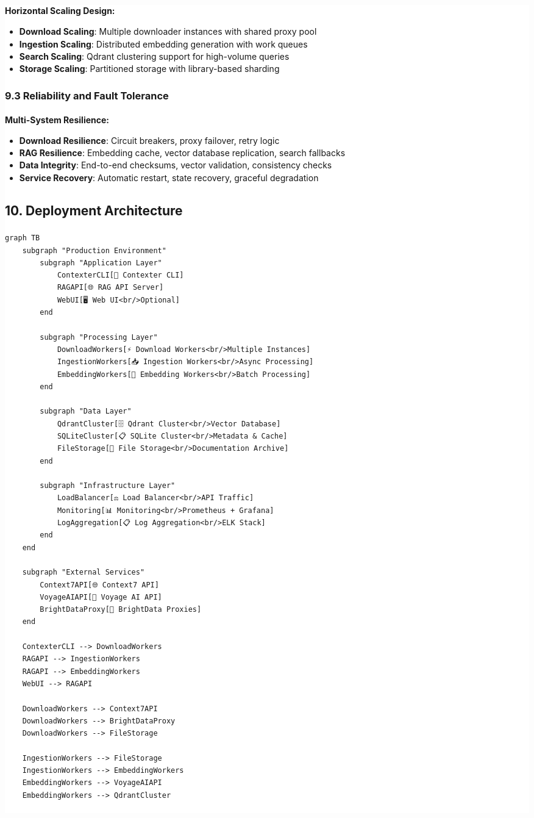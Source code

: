 **Horizontal Scaling Design:**
- **Download Scaling**: Multiple downloader instances with shared proxy pool
- **Ingestion Scaling**: Distributed embedding generation with work queues
- **Search Scaling**: Qdrant clustering support for high-volume queries
- **Storage Scaling**: Partitioned storage with library-based sharding

### 9.3 Reliability and Fault Tolerance

**Multi-System Resilience:**
- **Download Resilience**: Circuit breakers, proxy failover, retry logic
- **RAG Resilience**: Embedding cache, vector database replication, search fallbacks
- **Data Integrity**: End-to-end checksums, vector validation, consistency checks
- **Service Recovery**: Automatic restart, state recovery, graceful degradation

## 10. Deployment Architecture

```mermaid
graph TB
    subgraph "Production Environment"
        subgraph "Application Layer"
            ContexterCLI[🔧 Contexter CLI]
            RAGAPI[🌐 RAG API Server]
            WebUI[🖥️ Web UI<br/>Optional]
        end
        
        subgraph "Processing Layer"
            DownloadWorkers[⚡ Download Workers<br/>Multiple Instances]
            IngestionWorkers[📥 Ingestion Workers<br/>Async Processing]
            EmbeddingWorkers[🧠 Embedding Workers<br/>Batch Processing]
        end
        
        subgraph "Data Layer"
            QdrantCluster[🗄️ Qdrant Cluster<br/>Vector Database]
            SQLiteCluster[📋 SQLite Cluster<br/>Metadata & Cache]
            FileStorage[💾 File Storage<br/>Documentation Archive]
        end
        
        subgraph "Infrastructure Layer"
            LoadBalancer[⚖️ Load Balancer<br/>API Traffic]
            Monitoring[📊 Monitoring<br/>Prometheus + Grafana]
            LogAggregation[📋 Log Aggregation<br/>ELK Stack]
        end
    end
    
    subgraph "External Services"
        Context7API[🌐 Context7 API]
        VoyageAIAPI[🧠 Voyage AI API]
        BrightDataProxy[🔄 BrightData Proxies]
    end
    
    ContexterCLI --> DownloadWorkers
    RAGAPI --> IngestionWorkers
    RAGAPI --> EmbeddingWorkers
    WebUI --> RAGAPI
    
    DownloadWorkers --> Context7API
    DownloadWorkers --> BrightDataProxy
    DownloadWorkers --> FileStorage
    
    IngestionWorkers --> FileStorage
    IngestionWorkers --> EmbeddingWorkers
    EmbeddingWorkers --> VoyageAIAPI
    EmbeddingWorkers --> QdrantCluster
    
```